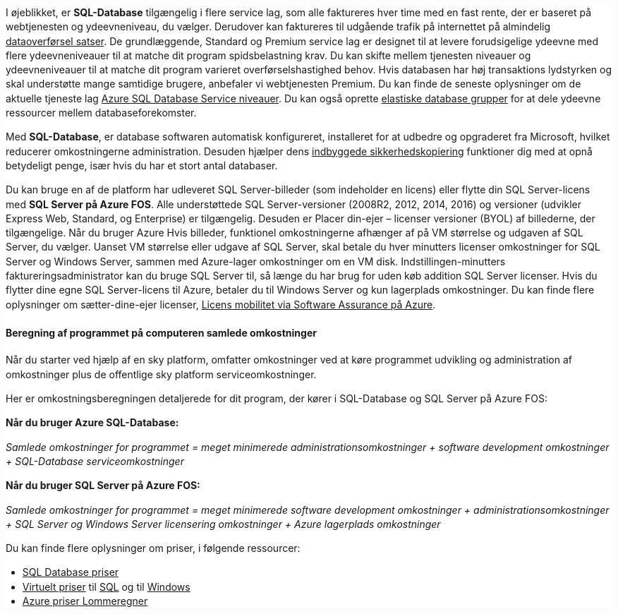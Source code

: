 I øjeblikket, er **SQL-Database** tilgængelig i flere service lag, som alle faktureres hver time med en fast rente, der er baseret på webtjenesten og ydeevneniveau, du vælger. Derudover kan faktureres til udgående trafik på internettet på almindelig [dataoverførsel satser](https://azure.microsoft.com/pricing/details/data-transfers/). De grundlæggende, Standard og Premium service lag er designet til at levere forudsigelige ydeevne med flere ydeevneniveauer til at matche dit program spidsbelastning krav. Du kan skifte mellem tjenesten niveauer og ydeevneniveauer til at matche dit program varieret overførselshastighed behov. Hvis databasen har høj transaktions lydstyrken og skal understøtte mange samtidige brugere, anbefaler vi webtjenesten Premium. Du kan finde de seneste oplysninger om de aktuelle tjeneste lag [Azure SQL Database Service niveauer](sql-database-service-tiers.md). Du kan også oprette [elastiske database grupper](sql-database-elastic-pool.md) for at dele ydeevne ressourcer mellem databaseforekomster.

Med **SQL-Database**, er database softwaren automatisk konfigureret, installeret for at udbedre og opgraderet fra Microsoft, hvilket reducerer omkostningerne administration. Desuden hjælper dens [indbyggede sikkerhedskopiering](sql-database-automated-backups.md) funktioner dig med at opnå betydeligt penge, især hvis du har et stort antal databaser.

Du kan bruge en af de platform har udleveret SQL Server-billeder (som indeholder en licens) eller flytte din SQL Server-licens med **SQL Server på Azure FOS**. Alle understøttede SQL Server-versioner (2008R2, 2012, 2014, 2016) og versioner (udvikler Express Web, Standard, og Enterprise) er tilgængelig. Desuden er Placer din-ejer – licenser versioner (BYOL) af billederne, der tilgængelige. Når du bruger Azure Hvis billeder, funktionel omkostningerne afhænger af på VM størrelse og udgaven af SQL Server, du vælger. Uanset VM størrelse eller udgave af SQL Server, skal betale du hver minutters licenser omkostninger for SQL Server og Windows Server, sammen med Azure-lager omkostninger om en VM disk. Indstillingen-minutters faktureringsadministrator kan du bruge SQL Server til, så længe du har brug for uden køb addition SQL Server licenser. Hvis du flytter dine egne SQL Server-licens til Azure, betaler du til Windows Server og kun lagerplads omkostninger. Du kan finde flere oplysninger om sætter-dine-ejer licenser, [Licens mobilitet via Software Assurance på Azure](https://azure.microsoft.com/pricing/license-mobility/).

#### <a name="calculating-the-total-application-cost"></a>Beregning af programmet på computeren samlede omkostninger

Når du starter ved hjælp af en sky platform, omfatter omkostninger ved at køre programmet udvikling og administration af omkostninger plus de offentlige sky platform serviceomkostninger.

Her er omkostningsberegningen detaljerede for dit program, der kører i SQL-Database og SQL Server på Azure FOS:

**Når du bruger Azure SQL-Database:**

*Samlede omkostninger for programmet = meget minimerede administrationsomkostninger + software development omkostninger + SQL-Database serviceomkostninger*

**Når du bruger SQL Server på Azure FOS:**

*Samlede omkostninger for programmet = meget minimerede software development omkostninger + administrationsomkostninger + SQL Server og Windows Server licensering omkostninger + Azure lagerplads omkostninger*

Du kan finde flere oplysninger om priser, i følgende ressourcer:

- [SQL Database priser](https://azure.microsoft.com/pricing/details/sql-database/)
- [Virtuelt priser](https://azure.microsoft.com/pricing/details/virtual-machines/) til [SQL](https://azure.microsoft.com/pricing/details/virtual-machines/#sql) og til [Windows](https://azure.microsoft.com/pricing/details/virtual-machines/#windows)
- [Azure priser Lommeregner](https://azure.microsoft.com/pricing/calculator/)
